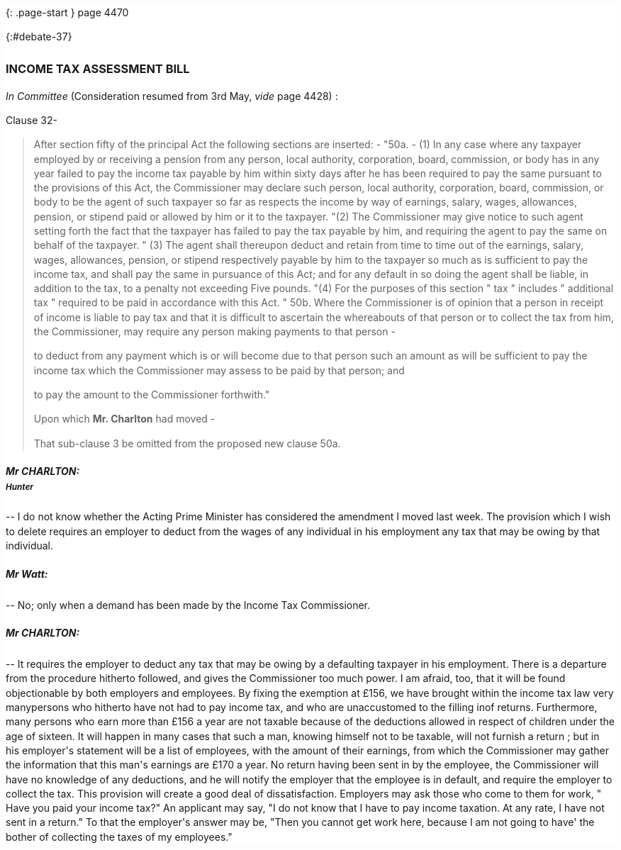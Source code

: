 {: .page-start }
page 4470

{:#debate-37}
### INCOME TAX ASSESSMENT BILL


 *In Committee* (Consideration resumed from 3rd May,  *vide*  page 4428) : 

Clause 32- 

  >After section fifty of the principal Act the following sections are inserted: - "50a.  -  (1) In any case where any taxpayer employed by or receiving a pension from any person, local authority, corporation, board, commission, or body has in any year failed to pay the income tax payable by him within sixty days after he has been required to pay the same pursuant to the provisions of this Act, the Commissioner may declare such person, local authority, corporation, board, commission, or body to be the agent of such taxpayer so far as respects the income by way of earnings, salary, wages, allowances, pension, or stipend paid or allowed by him or it to the taxpayer. "(2) The Commissioner may give notice to such agent setting forth the fact that the taxpayer has failed to pay the tax payable by him, and requiring the agent to pay the same on behalf of the taxpayer. " (3) The agent shall thereupon deduct and retain from time to time out of the earnings, salary, wages, allowances, pension, or stipend respectively payable by him to the taxpayer so much as is sufficient to pay the income tax, and shall pay the same in pursuance of this Act; and for any default in so doing the agent shall be liable, in addition to the tax, to a penalty not exceeding Five pounds. "(4) For the purposes of this section " tax " includes " additional tax " required to be paid in accordance with this Act.  " 50b.  Where the Commissioner is of opinion that a person in receipt of income is liable to pay tax and that it is difficult to ascertain the whereabouts of that person or to collect the tax from him, the Commissioner, may require any person making payments to that person - 
  >
  >to deduct from any payment which is or will become due to that person such an amount as will be sufficient to pay the income tax which the Commissioner may assess to be paid by that person; and 
  >
  >to pay the amount to the Commissioner forthwith." 
  >
  >Upon which  **Mr. Charlton**  had moved - 
  >
  >That sub-clause 3 be omitted from the proposed new clause 50a. 

##### Mr CHARLTON:<br><small class="text-muted">Hunter</small>

--  I do not know whether the Acting Prime Minister has considered the amendment I moved last week. The provision which I wish to delete requires an employer to deduct from the wages of any individual in his employment any tax that may be owing by that individual. 

##### Mr Watt:

--  No; only when a demand has been made by the Income Tax Commissioner. 

##### Mr CHARLTON:

-- It requires the employer to deduct any tax that may be owing by a defaulting taxpayer in his employment. There is a departure from the procedure hitherto followed, and gives the Commissioner too much power. I am afraid, too, that it will be found objectionable by both employers and employees. By fixing the exemption at £156, we have brought within the income tax law very manypersons who hitherto have not had to pay income tax, and who are unaccustomed to the filling inof returns. Furthermore, many persons who earn more than £156 a year are not taxable because of the deductions allowed in respect of children under the age of sixteen. It will happen in many cases that such a man, knowing himself not to be taxable, will not furnish a return ; but in his employer's statement will be a list of employees, with the amount of their earnings, from which the Commissioner may gather the information that this man's earnings are £170 a year. No return having been sent in by the employee, the Commissioner will have no knowledge of any deductions, and he will notify the employer that the employee is in default, and require the employer to collect the tax. This provision will create a good deal of dissatisfaction. Employers may ask those who come to them for work, " Have you paid your income tax?" An applicant may say, "I do not know that I have to pay income taxation. At any rate, I have not sent in a return." To that the employer's answer may be, "Then you cannot get work here, because I am not going to have' the bother of collecting the taxes of my employees." 